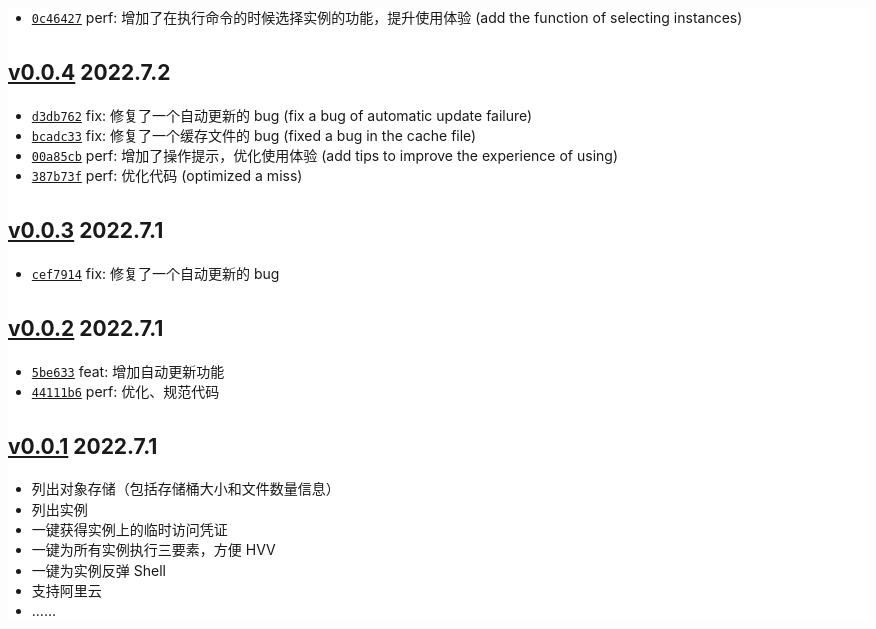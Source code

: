 - [`0c46427`](https://github.com/teamssix/cf/commit/0c464272eb74e9b3f78bd9a65215fdadaf160fe4) perf: 增加了在执行命令的时候选择实例的功能，提升使用体验 (add the function of selecting instances)

## [v0.0.4](https://github.com/teamssix/cf/releases/tag/v0.0.4) 2022.7.2

- [`d3db762`](https://github.com/teamssix/cf/commit/d3db762c2e2ef0d76278b920c2c782a1bd3aafda) fix: 修复了一个自动更新的 bug (fix a bug of automatic update failure)
- [`bcadc33`](https://github.com/teamssix/cf/commit/bcadc33d1683a45519bca66706222055a1d2a017) fix: 修复了一个缓存文件的 bug (fixed a bug in the cache file)
- [`00a85cb`](https://github.com/teamssix/cf/commit/00a85cb3f09bce8bf1ec905d711afb4a3591bc78) perf: 增加了操作提示，优化使用体验 (add tips to improve the experience of using)
- [`387b73f`](https://github.com/teamssix/cf/commit/387b73f619d146991b6893a1be9ebb214f13fb34) perf: 优化代码 (optimized a miss)

## [v0.0.3](https://github.com/teamssix/cf/releases/tag/v0.0.3) 2022.7.1

* [`cef7914`](https://github.com/teamssix/cf/commit/cef7914e401f3c1883f68d59070b4edb77ade15f) fix: 修复了一个自动更新的 bug

## [v0.0.2](https://github.com/teamssix/cf/releases/tag/v0.0.2) 2022.7.1

- [`5be633`](https://github.com/teamssix/cf/commit/b5be6332d67a16c1c667e2c183371fa1640c8e16) feat: 增加自动更新功能
- [`44111b6`](https://github.com/teamssix/cf/commit/44111b69a0040230d8df7562fc18729348d35684) perf: 优化、规范代码

## [v0.0.1](https://github.com/teamssix/cf/releases/tag/v0.0.1) 2022.7.1

- 列出对象存储（包括存储桶大小和文件数量信息）
- 列出实例
- 一键获得实例上的临时访问凭证
- 一键为所有实例执行三要素，方便 HVV
- 一键为实例反弹 Shell
- 支持阿里云
- ……

<Vssue />

<script>
export default {
    mounted () {
      this.$page.lastUpdated = "2023 年 7 月 5 日"
    }
  }
</script>
